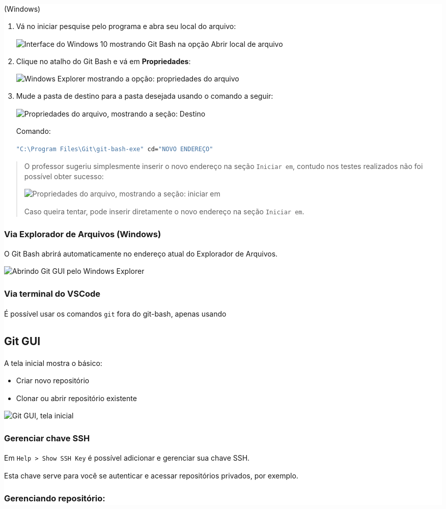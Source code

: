 (Windows)

1. Vá no iniciar pesquise pelo programa e abra seu local do arquivo:
   
   ![Interface do Windows 10 mostrando Git Bash na opção Abrir local de arquivo](../../img/git_bash-change_default_folder1.png)

2. Clique no atalho do Git Bash e vá em **Propriedades**:
   
   ![Windows Explorer mostrando a opção: propriedades do arquivo](../../img/git_bash-change_default_folder2.png)

3. Mude a pasta de destino para a pasta desejada usando o comando a seguir:
   
   ![Propriedades do arquivo, mostrando a seção: Destino](../../img/git_bash-change_default_folder3.png)
   
   Comando:
   
   ```bash
   "C:\Program Files\Git\git-bash-exe" cd="NOVO ENDEREÇO"
   ```

> O professor sugeriu simplesmente inserir o novo endereço na seção `Iniciar em`, contudo nos testes realizados não foi possível obter sucesso:
> 
> ![Propriedades do arquivo, mostrando a seção: iniciar em](../../img/git_bash-change_default_folder3b.png)
> 
> Caso queira tentar, pode inserir diretamente o novo endereço na seção `Iniciar em`.

### Via Explorador de Arquivos (Windows)

O Git Bash abrirá automaticamente no endereço atual do Explorador de Arquivos.

   ![Abrindo Git GUI pelo Windows Explorer](../../img/git_bash-explorer.png)

### Via terminal do VSCode

É possível usar os comandos `git`  fora do git-bash, apenas usando 

## Git GUI

A tela inicial mostra o básico:

* Criar novo repositório

* Clonar ou abrir repositório existente

![Git GUI, tela inicial](../../img/git_gui-main.png)

### Gerenciar chave SSH

Em `Help > Show SSH Key` é possível adicionar e gerenciar sua chave SSH.

Esta chave serve para você se autenticar e acessar repositórios privados, por exemplo.

### Gerenciando repositório:
